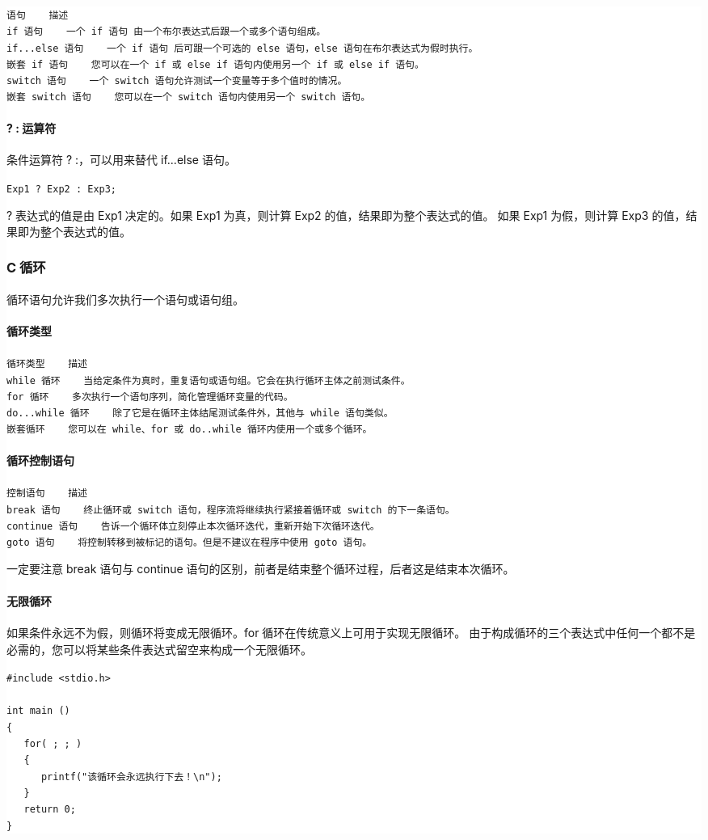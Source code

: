 ```
语句    描述
if 语句    一个 if 语句 由一个布尔表达式后跟一个或多个语句组成。
if...else 语句    一个 if 语句 后可跟一个可选的 else 语句，else 语句在布尔表达式为假时执行。
嵌套 if 语句    您可以在一个 if 或 else if 语句内使用另一个 if 或 else if 语句。
switch 语句    一个 switch 语句允许测试一个变量等于多个值时的情况。
嵌套 switch 语句    您可以在一个 switch 语句内使用另一个 switch 语句。
```

#### ? : 运算符

条件运算符 ? :，可以用来替代 if...else 语句。

```
Exp1 ? Exp2 : Exp3;
```

? 表达式的值是由 Exp1 决定的。如果 Exp1 为真，则计算 Exp2 的值，结果即为整个表达式的值。
如果 Exp1 为假，则计算 Exp3 的值，结果即为整个表达式的值。

### C 循环

循环语句允许我们多次执行一个语句或语句组。

#### 循环类型

```
循环类型    描述
while 循环    当给定条件为真时，重复语句或语句组。它会在执行循环主体之前测试条件。
for 循环    多次执行一个语句序列，简化管理循环变量的代码。
do...while 循环    除了它是在循环主体结尾测试条件外，其他与 while 语句类似。
嵌套循环    您可以在 while、for 或 do..while 循环内使用一个或多个循环。
```

#### 循环控制语句

```
控制语句    描述
break 语句    终止循环或 switch 语句，程序流将继续执行紧接着循环或 switch 的下一条语句。
continue 语句    告诉一个循环体立刻停止本次循环迭代，重新开始下次循环迭代。
goto 语句    将控制转移到被标记的语句。但是不建议在程序中使用 goto 语句。
```

一定要注意 break 语句与 continue 语句的区别，前者是结束整个循环过程，后者这是结束本次循环。

#### 无限循环

如果条件永远不为假，则循环将变成无限循环。for 循环在传统意义上可用于实现无限循环。
由于构成循环的三个表达式中任何一个都不是必需的，您可以将某些条件表达式留空来构成一个无限循环。

```
#include <stdio.h>
 
int main ()
{
   for( ; ; )
   {
      printf("该循环会永远执行下去！\n");
   }
   return 0;
}
```
